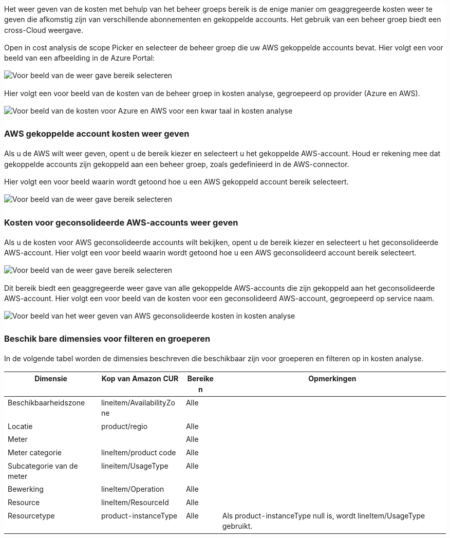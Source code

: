 Het weer geven van de kosten met behulp van het beheer groeps bereik is de enige manier om geaggregeerde kosten weer te geven die afkomstig zijn van verschillende abonnementen en gekoppelde accounts. Het gebruik van een beheer groep biedt een cross-Cloud weergave.

Open in cost analysis de scope Picker en selecteer de beheer groep die uw AWS gekoppelde accounts bevat. Hier volgt een voor beeld van een afbeelding in de Azure Portal:

![Voor beeld van de weer gave bereik selecteren](./media/aws-integration-manage/select-scope01.png)



Hier volgt een voor beeld van de kosten van de beheer groep in kosten analyse, gegroepeerd op provider (Azure en AWS).

![Voor beeld van de kosten voor Azure en AWS voor een kwar taal in kosten analyse](./media/aws-integration-manage/cost-analysis-aws-azure.png)

### <a name="view-aws-linked-account-costs"></a>AWS gekoppelde account kosten weer geven

Als u de AWS wilt weer geven, opent u de bereik kiezer en selecteert u het gekoppelde AWS-account. Houd er rekening mee dat gekoppelde accounts zijn gekoppeld aan een beheer groep, zoals gedefinieerd in de AWS-connector.

Hier volgt een voor beeld waarin wordt getoond hoe u een AWS gekoppeld account bereik selecteert.

![Voor beeld van de weer gave bereik selecteren](./media/aws-integration-manage/select-scope02.png)



### <a name="view-aws-consolidated-account-costs"></a>Kosten voor geconsolideerde AWS-accounts weer geven

Als u de kosten voor AWS geconsolideerde accounts wilt bekijken, opent u de bereik kiezer en selecteert u het geconsolideerde AWS-account. Hier volgt een voor beeld waarin wordt getoond hoe u een AWS geconsolideerd account bereik selecteert.

![Voor beeld van de weer gave bereik selecteren](./media/aws-integration-manage/select-scope03.png)



Dit bereik biedt een geaggregeerde weer gave van alle gekoppelde AWS-accounts die zijn gekoppeld aan het geconsolideerde AWS-account. Hier volgt een voor beeld van de kosten voor een geconsolideerd AWS-account, gegroepeerd op service naam.

![Voor beeld van het weer geven van AWS geconsolideerde kosten in kosten analyse](./media/aws-integration-manage/cost-analysis-aws-consolidated.png)

### <a name="dimensions-available-for-filtering-and-grouping"></a>Beschik bare dimensies voor filteren en groeperen

In de volgende tabel worden de dimensies beschreven die beschikbaar zijn voor groeperen en filteren op in kosten analyse.

| Dimensie | Kop van Amazon CUR | Bereiken | Opmerkingen |
| --- | --- | --- | --- |
| Beschikbaarheidszone | lineitem/AvailabilityZone | Alle |   |
| Locatie | product/regio | Alle |   |
| Meter |   | Alle |   |
| Meter categorie | lineItem/product code | Alle |   |
| Subcategorie van de meter | lineitem/UsageType | Alle |   |
| Bewerking | lineItem/Operation | Alle |   |
| Resource | lineItem/ResourceId | Alle |   |
| Resourcetype | product-instanceType | Alle | Als product-instanceType null is, wordt lineItem/UsageType gebruikt. |